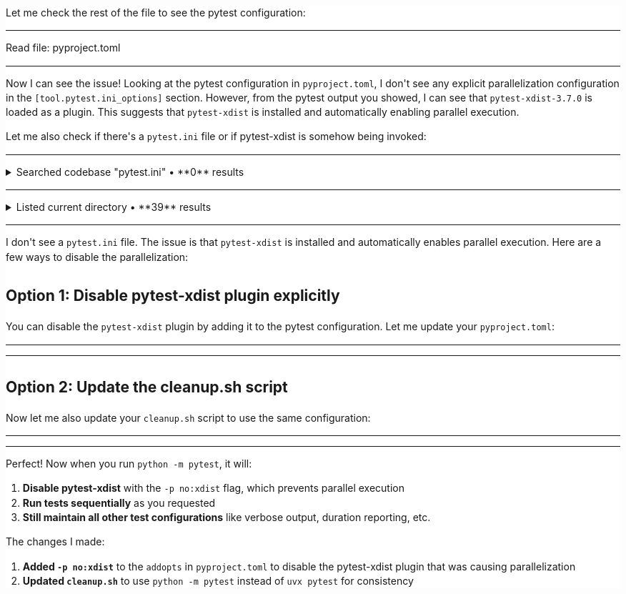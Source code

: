 Let me check the rest of the file to see the pytest configuration:

---

Read file: pyproject.toml

---

Now I can see the issue! Looking at the pytest configuration in `pyproject.toml`, I don't see any explicit parallelization configuration in the `[tool.pytest.ini_options]` section. However, from the pytest output you showed, I can see that `pytest-xdist-3.7.0` is loaded as a plugin. This suggests that `pytest-xdist` is installed and automatically enabling parallel execution.

Let me also check if there's a `pytest.ini` file or if pytest-xdist is somehow being invoked:

---

<details><summary>Searched codebase "pytest.ini" • **0** results</summary></details>

---

<details><summary>Listed current directory • **39** results</summary></details>

---

I don't see a `pytest.ini` file. The issue is that `pytest-xdist` is installed and automatically enables parallel execution. Here are a few ways to disable the parallelization:

## Option 1: Disable pytest-xdist plugin explicitly

You can disable the `pytest-xdist` plugin by adding it to the pytest configuration. Let me update your `pyproject.toml`:

---



---

## Option 2: Update the cleanup.sh script

Now let me also update your `cleanup.sh` script to use the same configuration:

---



---

Perfect! Now when you run `python -m pytest`, it will:

1. **Disable pytest-xdist** with the `-p no:xdist` flag, which prevents parallel execution
2. **Run tests sequentially** as you requested
3. **Still maintain all other test configurations** like verbose output, duration reporting, etc.

The changes I made:

1. **Added `-p no:xdist`** to the `addopts` in `pyproject.toml` to disable the pytest-xdist plugin that was causing parallelization
2. **Updated `cleanup.sh`** to use `python -m pytest` instead of `uvx pytest` for consistency
